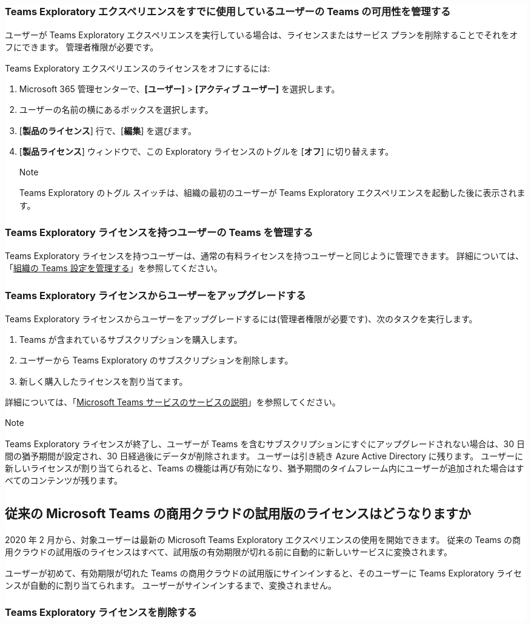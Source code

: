### <a name="manage-teams-availability-for-users-who-are-already-using-the-teams-exploratory-experience"></a>Teams Exploratory エクスペリエンスをすでに使用しているユーザーの Teams の可用性を管理する

ユーザーが Teams Exploratory エクスペリエンスを実行している場合は、ライセンスまたはサービス プランを削除することでそれをオフにできます。 管理者権限が必要です。

Teams Exploratory エクスペリエンスのライセンスをオフにするには:

1. Microsoft 365 管理センターで、**[ユーザー]** > **[アクティブ ユーザー]** を選択します。

2. ユーザーの名前の横にあるボックスを選択します。

3. [**製品のライセンス**] 行で、[**編集**] を選びます。

4. [**製品ライセンス**] ウィンドウで、この Exploratory ライセンスのトグルを [**オフ**] に切り替えます。

    > [!NOTE]
    > Teams Exploratory のトグル スイッチは、組織の最初のユーザーが Teams Exploratory エクスペリエンスを起動した後に表示されます。

### <a name="manage-teams-for-users-who-have-the-teams-exploratory-license"></a>Teams Exploratory ライセンスを持つユーザーの Teams を管理する

Teams Exploratory ライセンスを持つユーザーは、通常の有料ライセンスを持つユーザーと同じように管理できます。 詳細については、「[組織の Teams 設定を管理する](enable-features-office-365.md)」を参照してください。

### <a name="upgrade-users-from-the-teams-exploratory-license"></a>Teams Exploratory ライセンスからユーザーをアップグレードする

Teams Exploratory ライセンスからユーザーをアップグレードするには(管理者権限が必要です)、次のタスクを実行します。

1. Teams が含まれているサブスクリプションを購入します。

2. ユーザーから Teams Exploratory のサブスクリプションを削除します。

3. 新しく購入したライセンスを割り当てます。

詳細については、「[Microsoft Teams サービスのサービスの説明](/office365/servicedescriptions/teams-service-description)」を参照してください。

> [!NOTE]
> Teams Exploratory ライセンスが終了し、ユーザーが Teams を含むサブスクリプションにすぐにアップグレードされない場合は、30 日間の猶予期間が設定され、30 日経過後にデータが削除されます。 ユーザーは引き続き Azure Active Directory に残ります。 ユーザーに新しいライセンスが割り当てられると、Teams の機能は再び有効になり、猶予期間のタイムフレーム内にユーザーが追加された場合はすべてのコンテンツが残ります。

## <a name="what-happens-to-legacy-microsoft-teams-commercial-cloud-trial-licenses"></a>従来の Microsoft Teams の商用クラウドの試用版のライセンスはどうなりますか

2020 年 2 月から、対象ユーザーは最新の Microsoft Teams Exploratory エクスペリエンスの使用を開始できます。 従来の Teams の商用クラウドの試用版のライセンスはすべて、試用版の有効期限が切れる前に自動的に新しいサービスに変換されます。

ユーザーが初めて、有効期限が切れた Teams の商用クラウドの試用版にサインインすると、そのユーザーに Teams Exploratory ライセンスが自動的に割り当てられます。 ユーザーがサインインするまで、変換されません。

### <a name="remove-a-teams-exploratory-license"></a>Teams Exploratory ライセンスを削除する
